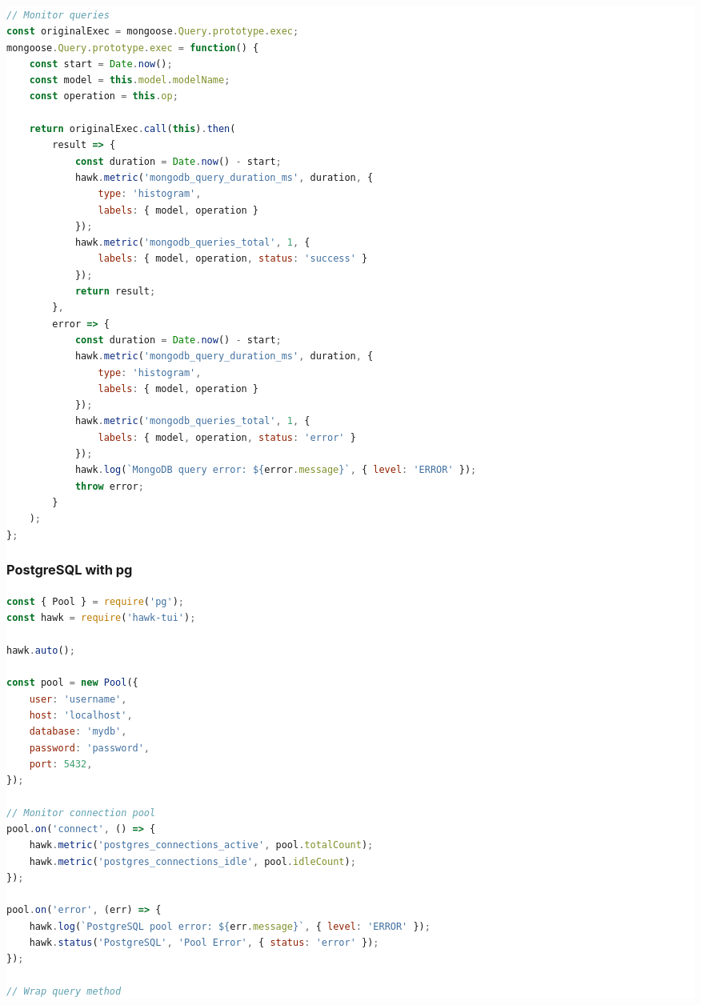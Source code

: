 ```javascript
// Monitor queries
const originalExec = mongoose.Query.prototype.exec;
mongoose.Query.prototype.exec = function() {
    const start = Date.now();
    const model = this.model.modelName;
    const operation = this.op;
    
    return originalExec.call(this).then(
        result => {
            const duration = Date.now() - start;
            hawk.metric('mongodb_query_duration_ms', duration, {
                type: 'histogram',
                labels: { model, operation }
            });
            hawk.metric('mongodb_queries_total', 1, {
                labels: { model, operation, status: 'success' }
            });
            return result;
        },
        error => {
            const duration = Date.now() - start;
            hawk.metric('mongodb_query_duration_ms', duration, {
                type: 'histogram',
                labels: { model, operation }
            });
            hawk.metric('mongodb_queries_total', 1, {
                labels: { model, operation, status: 'error' }
            });
            hawk.log(`MongoDB query error: ${error.message}`, { level: 'ERROR' });
            throw error;
        }
    );
};
```

### PostgreSQL with pg

```javascript
const { Pool } = require('pg');
const hawk = require('hawk-tui');

hawk.auto();

const pool = new Pool({
    user: 'username',
    host: 'localhost',
    database: 'mydb',
    password: 'password',
    port: 5432,
});

// Monitor connection pool
pool.on('connect', () => {
    hawk.metric('postgres_connections_active', pool.totalCount);
    hawk.metric('postgres_connections_idle', pool.idleCount);
});

pool.on('error', (err) => {
    hawk.log(`PostgreSQL pool error: ${err.message}`, { level: 'ERROR' });
    hawk.status('PostgreSQL', 'Pool Error', { status: 'error' });
});

// Wrap query method
```